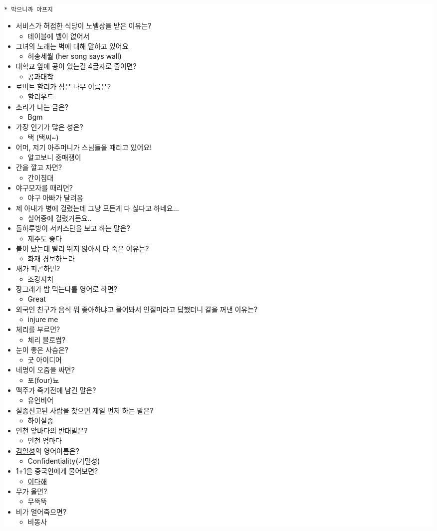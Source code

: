 	* 박으니까 아프지
* 서비스가 허접한 식당이 노벨상을 받은 이유는?
	* 테이블에 벨이 없어서
* 그녀의 노래는 벽에 대해 말하고 있어요
	* 허송세월 (her song says wall)
* 대학교 앞에 공이 있는걸 4글자로 줄이면?
	* 공과대학
* 로버트 할리가 심은 나무 이름은?
	* 할리우드
* 소리가 나는 금은?
	* Bgm
* 가장 인기가 많은 성은?
	* 택 (택씨~)
* 어머, 저기 아주머니가 스님들을 때리고 있어요!
	* 알고보니 중매쟁이
* 간을 깔고 자면?
	* 간이침대
* 야구모자를 때리면?
	* 야구 아빠가 달려옴
* 제 아내가 병에 걸렸는데 그냥 모든게 다 싫다고 하네요...
	* 실어증에 걸렸거든요..
* 돌하루방이 서커스단을 보고 하는 말은?
	* 제주도 좋다
* 불이 났는데 빨리 뛰지 않아서 타 죽은 이유는?
	* 화재 경보하느라
* 새가 피곤하면?
	* 조강지처
* 장그래가 밥 먹는다를 영어로 하면?
	* Great
* 외국인 친구가 음식 뭐 좋아하냐고 물어봐서 인절미라고 답했더니 칼을 꺼낸 이유는?
	* injure me
* 체리를 부르면?
	* 체리 블로썸?
* 눈이 좋은 사슴은?
	* 굿 아이디어
* 네명이 오줌을 싸면?
	* 포(four)뇨
* 맥주가 죽기전에 남긴 말은?
	* 유언비어
* 실종신고된 사람을 찾으면 제일 먼저 하는 말은?
	* 하이실종
* 인천 앞바다의 반대말은?
	* 인천 엄마다
* [김일성](https://search.naver.com/search.naver?where=nexearch&query=김일성)의 영어이름은?
    * Confidentiality(기밀성)
* 1+1을 중국인에게 물어보면?
	* [이다해](http://movie.naver.com/movie/bi/pi/basic.nhn?code=36991)
* 무가 울면?
	* 무뚝뚝
* 비가 얼어죽으면?
	* 비동사
